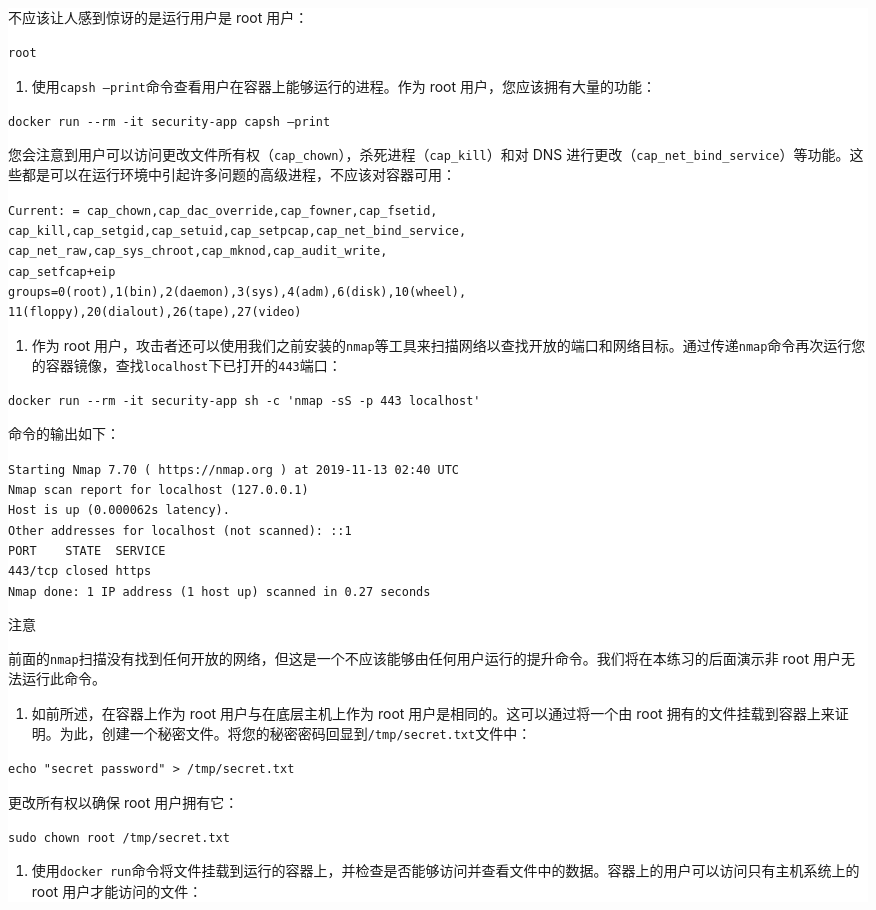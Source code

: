 不应该让人感到惊讶的是运行用户是 root 用户：

```
root
```

1.  使用`capsh –print`命令查看用户在容器上能够运行的进程。作为 root 用户，您应该拥有大量的功能：

```
docker run --rm -it security-app capsh –print
```

您会注意到用户可以访问更改文件所有权（`cap_chown`），杀死进程（`cap_kill`）和对 DNS 进行更改（`cap_net_bind_service`）等功能。这些都是可以在运行环境中引起许多问题的高级进程，不应该对容器可用：

```
Current: = cap_chown,cap_dac_override,cap_fowner,cap_fsetid,
cap_kill,cap_setgid,cap_setuid,cap_setpcap,cap_net_bind_service,
cap_net_raw,cap_sys_chroot,cap_mknod,cap_audit_write,
cap_setfcap+eip
groups=0(root),1(bin),2(daemon),3(sys),4(adm),6(disk),10(wheel),
11(floppy),20(dialout),26(tape),27(video)
```

1.  作为 root 用户，攻击者还可以使用我们之前安装的`nmap`等工具来扫描网络以查找开放的端口和网络目标。通过传递`nmap`命令再次运行您的容器镜像，查找`localhost`下已打开的`443`端口：

```
docker run --rm -it security-app sh -c 'nmap -sS -p 443 localhost'
```

命令的输出如下：

```
Starting Nmap 7.70 ( https://nmap.org ) at 2019-11-13 02:40 UTC
Nmap scan report for localhost (127.0.0.1)
Host is up (0.000062s latency).
Other addresses for localhost (not scanned): ::1
PORT    STATE  SERVICE
443/tcp closed https
Nmap done: 1 IP address (1 host up) scanned in 0.27 seconds
```

注意

前面的`nmap`扫描没有找到任何开放的网络，但这是一个不应该能够由任何用户运行的提升命令。我们将在本练习的后面演示非 root 用户无法运行此命令。

1.  如前所述，在容器上作为 root 用户与在底层主机上作为 root 用户是相同的。这可以通过将一个由 root 拥有的文件挂载到容器上来证明。为此，创建一个秘密文件。将您的秘密密码回显到`/tmp/secret.txt`文件中：

```
echo "secret password" > /tmp/secret.txt
```

更改所有权以确保 root 用户拥有它：

```
sudo chown root /tmp/secret.txt
```

1.  使用`docker run`命令将文件挂载到运行的容器上，并检查是否能够访问并查看文件中的数据。容器上的用户可以访问只有主机系统上的 root 用户才能访问的文件：
